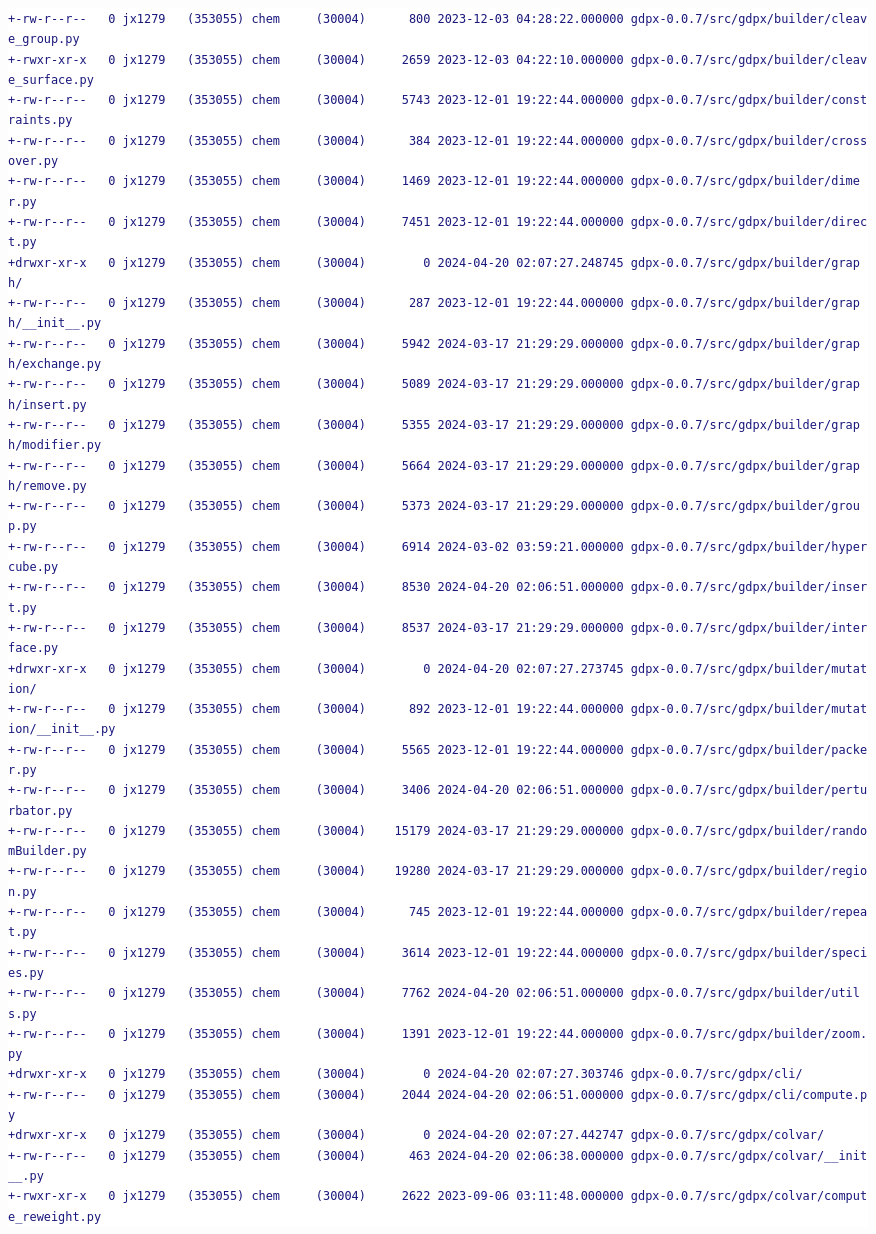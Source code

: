 ```diff
+-rw-r--r--   0 jx1279   (353055) chem     (30004)      800 2023-12-03 04:28:22.000000 gdpx-0.0.7/src/gdpx/builder/cleave_group.py
+-rwxr-xr-x   0 jx1279   (353055) chem     (30004)     2659 2023-12-03 04:22:10.000000 gdpx-0.0.7/src/gdpx/builder/cleave_surface.py
+-rw-r--r--   0 jx1279   (353055) chem     (30004)     5743 2023-12-01 19:22:44.000000 gdpx-0.0.7/src/gdpx/builder/constraints.py
+-rw-r--r--   0 jx1279   (353055) chem     (30004)      384 2023-12-01 19:22:44.000000 gdpx-0.0.7/src/gdpx/builder/crossover.py
+-rw-r--r--   0 jx1279   (353055) chem     (30004)     1469 2023-12-01 19:22:44.000000 gdpx-0.0.7/src/gdpx/builder/dimer.py
+-rw-r--r--   0 jx1279   (353055) chem     (30004)     7451 2023-12-01 19:22:44.000000 gdpx-0.0.7/src/gdpx/builder/direct.py
+drwxr-xr-x   0 jx1279   (353055) chem     (30004)        0 2024-04-20 02:07:27.248745 gdpx-0.0.7/src/gdpx/builder/graph/
+-rw-r--r--   0 jx1279   (353055) chem     (30004)      287 2023-12-01 19:22:44.000000 gdpx-0.0.7/src/gdpx/builder/graph/__init__.py
+-rw-r--r--   0 jx1279   (353055) chem     (30004)     5942 2024-03-17 21:29:29.000000 gdpx-0.0.7/src/gdpx/builder/graph/exchange.py
+-rw-r--r--   0 jx1279   (353055) chem     (30004)     5089 2024-03-17 21:29:29.000000 gdpx-0.0.7/src/gdpx/builder/graph/insert.py
+-rw-r--r--   0 jx1279   (353055) chem     (30004)     5355 2024-03-17 21:29:29.000000 gdpx-0.0.7/src/gdpx/builder/graph/modifier.py
+-rw-r--r--   0 jx1279   (353055) chem     (30004)     5664 2024-03-17 21:29:29.000000 gdpx-0.0.7/src/gdpx/builder/graph/remove.py
+-rw-r--r--   0 jx1279   (353055) chem     (30004)     5373 2024-03-17 21:29:29.000000 gdpx-0.0.7/src/gdpx/builder/group.py
+-rw-r--r--   0 jx1279   (353055) chem     (30004)     6914 2024-03-02 03:59:21.000000 gdpx-0.0.7/src/gdpx/builder/hypercube.py
+-rw-r--r--   0 jx1279   (353055) chem     (30004)     8530 2024-04-20 02:06:51.000000 gdpx-0.0.7/src/gdpx/builder/insert.py
+-rw-r--r--   0 jx1279   (353055) chem     (30004)     8537 2024-03-17 21:29:29.000000 gdpx-0.0.7/src/gdpx/builder/interface.py
+drwxr-xr-x   0 jx1279   (353055) chem     (30004)        0 2024-04-20 02:07:27.273745 gdpx-0.0.7/src/gdpx/builder/mutation/
+-rw-r--r--   0 jx1279   (353055) chem     (30004)      892 2023-12-01 19:22:44.000000 gdpx-0.0.7/src/gdpx/builder/mutation/__init__.py
+-rw-r--r--   0 jx1279   (353055) chem     (30004)     5565 2023-12-01 19:22:44.000000 gdpx-0.0.7/src/gdpx/builder/packer.py
+-rw-r--r--   0 jx1279   (353055) chem     (30004)     3406 2024-04-20 02:06:51.000000 gdpx-0.0.7/src/gdpx/builder/perturbator.py
+-rw-r--r--   0 jx1279   (353055) chem     (30004)    15179 2024-03-17 21:29:29.000000 gdpx-0.0.7/src/gdpx/builder/randomBuilder.py
+-rw-r--r--   0 jx1279   (353055) chem     (30004)    19280 2024-03-17 21:29:29.000000 gdpx-0.0.7/src/gdpx/builder/region.py
+-rw-r--r--   0 jx1279   (353055) chem     (30004)      745 2023-12-01 19:22:44.000000 gdpx-0.0.7/src/gdpx/builder/repeat.py
+-rw-r--r--   0 jx1279   (353055) chem     (30004)     3614 2023-12-01 19:22:44.000000 gdpx-0.0.7/src/gdpx/builder/species.py
+-rw-r--r--   0 jx1279   (353055) chem     (30004)     7762 2024-04-20 02:06:51.000000 gdpx-0.0.7/src/gdpx/builder/utils.py
+-rw-r--r--   0 jx1279   (353055) chem     (30004)     1391 2023-12-01 19:22:44.000000 gdpx-0.0.7/src/gdpx/builder/zoom.py
+drwxr-xr-x   0 jx1279   (353055) chem     (30004)        0 2024-04-20 02:07:27.303746 gdpx-0.0.7/src/gdpx/cli/
+-rw-r--r--   0 jx1279   (353055) chem     (30004)     2044 2024-04-20 02:06:51.000000 gdpx-0.0.7/src/gdpx/cli/compute.py
+drwxr-xr-x   0 jx1279   (353055) chem     (30004)        0 2024-04-20 02:07:27.442747 gdpx-0.0.7/src/gdpx/colvar/
+-rw-r--r--   0 jx1279   (353055) chem     (30004)      463 2024-04-20 02:06:38.000000 gdpx-0.0.7/src/gdpx/colvar/__init__.py
+-rwxr-xr-x   0 jx1279   (353055) chem     (30004)     2622 2023-09-06 03:11:48.000000 gdpx-0.0.7/src/gdpx/colvar/compute_reweight.py
```
